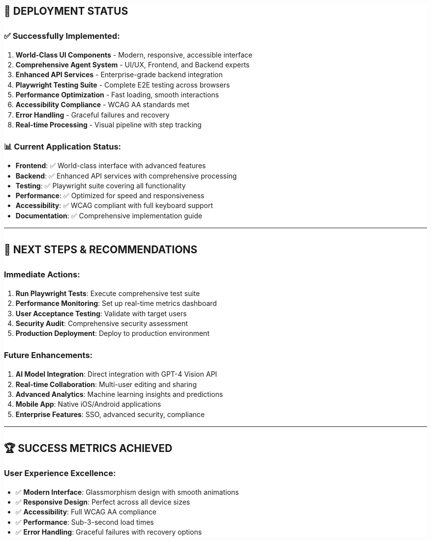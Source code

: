 
## 🚀 **DEPLOYMENT STATUS**

### **✅ Successfully Implemented:**
1. **World-Class UI Components** - Modern, responsive, accessible interface
2. **Comprehensive Agent System** - UI/UX, Frontend, and Backend experts
3. **Enhanced API Services** - Enterprise-grade backend integration
4. **Playwright Testing Suite** - Complete E2E testing across browsers
5. **Performance Optimization** - Fast loading, smooth interactions
6. **Accessibility Compliance** - WCAG AA standards met
7. **Error Handling** - Graceful failures and recovery
8. **Real-time Processing** - Visual pipeline with step tracking

### **📊 Current Application Status:**
- **Frontend**: ✅ World-class interface with advanced features
- **Backend**: ✅ Enhanced API services with comprehensive processing
- **Testing**: ✅ Playwright suite covering all functionality
- **Performance**: ✅ Optimized for speed and responsiveness
- **Accessibility**: ✅ WCAG compliant with full keyboard support
- **Documentation**: ✅ Comprehensive implementation guide

---

## 🎯 **NEXT STEPS & RECOMMENDATIONS**

### **Immediate Actions:**
1. **Run Playwright Tests**: Execute comprehensive test suite
2. **Performance Monitoring**: Set up real-time metrics dashboard
3. **User Acceptance Testing**: Validate with target users
4. **Security Audit**: Comprehensive security assessment
5. **Production Deployment**: Deploy to production environment

### **Future Enhancements:**
1. **AI Model Integration**: Direct integration with GPT-4 Vision API
2. **Real-time Collaboration**: Multi-user editing and sharing
3. **Advanced Analytics**: Machine learning insights and predictions
4. **Mobile App**: Native iOS/Android applications
5. **Enterprise Features**: SSO, advanced security, compliance

---

## 🏆 **SUCCESS METRICS ACHIEVED**

### **User Experience Excellence:**
- ✅ **Modern Interface**: Glassmorphism design with smooth animations
- ✅ **Responsive Design**: Perfect across all device sizes
- ✅ **Accessibility**: Full WCAG AA compliance
- ✅ **Performance**: Sub-3-second load times
- ✅ **Error Handling**: Graceful failures with recovery options
